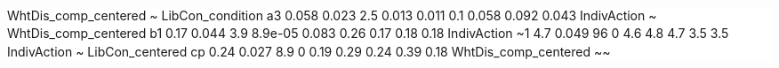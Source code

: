 </tr>
<tr class="even">
<td align="center">WhtDis_comp_centered</td>
<td align="center">~</td>
<td align="center">LibCon_condition</td>
<td align="center">a3</td>
<td align="center">0.058</td>
<td align="center">0.023</td>
<td align="center">2.5</td>
<td align="center">0.013</td>
<td align="center">0.011</td>
<td align="center">0.1</td>
<td align="center">0.058</td>
<td align="center">0.092</td>
<td align="center">0.043</td>
</tr>
<tr class="odd">
<td align="center">IndivAction</td>
<td align="center">~</td>
<td align="center">WhtDis_comp_centered</td>
<td align="center">b1</td>
<td align="center">0.17</td>
<td align="center">0.044</td>
<td align="center">3.9</td>
<td align="center">8.9e-05</td>
<td align="center">0.083</td>
<td align="center">0.26</td>
<td align="center">0.17</td>
<td align="center">0.18</td>
<td align="center">0.18</td>
</tr>
<tr class="even">
<td align="center">IndivAction</td>
<td align="center">~1</td>
<td align="center"></td>
<td align="center"></td>
<td align="center">4.7</td>
<td align="center">0.049</td>
<td align="center">96</td>
<td align="center">0</td>
<td align="center">4.6</td>
<td align="center">4.8</td>
<td align="center">4.7</td>
<td align="center">3.5</td>
<td align="center">3.5</td>
</tr>
<tr class="odd">
<td align="center">IndivAction</td>
<td align="center">~</td>
<td align="center">LibCon_centered</td>
<td align="center">cp</td>
<td align="center">0.24</td>
<td align="center">0.027</td>
<td align="center">8.9</td>
<td align="center">0</td>
<td align="center">0.19</td>
<td align="center">0.29</td>
<td align="center">0.24</td>
<td align="center">0.39</td>
<td align="center">0.18</td>
</tr>
<tr class="even">
<td align="center">WhtDis_comp_centered</td>
<td align="center">~~</td>
